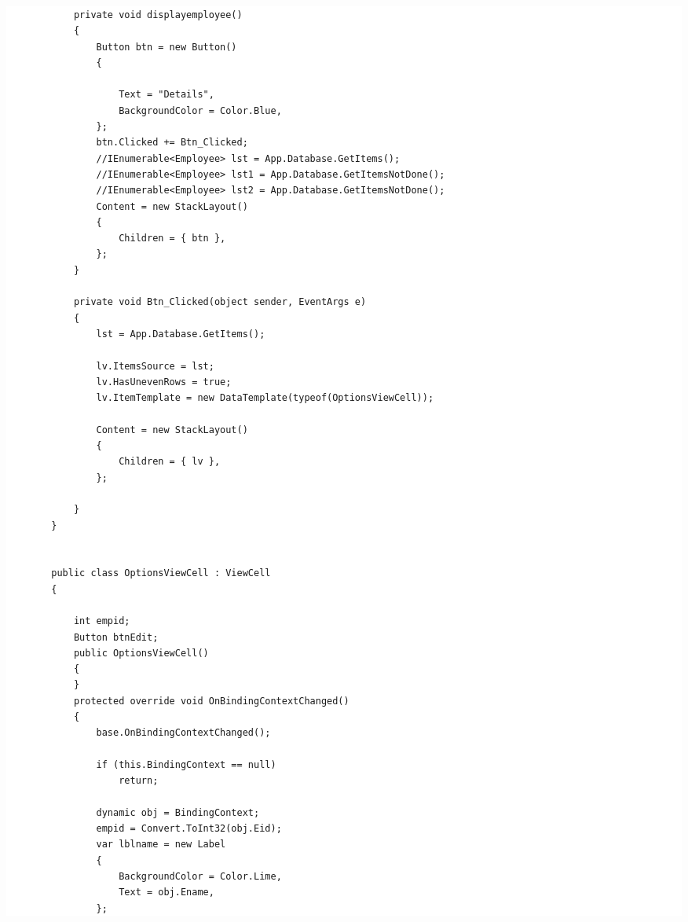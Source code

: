                 private void displayemployee()
                {
                    Button btn = new Button()
                    {
        
                        Text = "Details",
                        BackgroundColor = Color.Blue,
                    };
                    btn.Clicked += Btn_Clicked;
                    //IEnumerable<Employee> lst = App.Database.GetItems();
                    //IEnumerable<Employee> lst1 = App.Database.GetItemsNotDone();
                    //IEnumerable<Employee> lst2 = App.Database.GetItemsNotDone();
                    Content = new StackLayout()
                    {
                        Children = { btn },
                    };
                }
        
                private void Btn_Clicked(object sender, EventArgs e)
                {
                    lst = App.Database.GetItems();
        
                    lv.ItemsSource = lst;
                    lv.HasUnevenRows = true;
                    lv.ItemTemplate = new DataTemplate(typeof(OptionsViewCell));
        
                    Content = new StackLayout()
                    {
                        Children = { lv },
                    };
        
                }
            }
        
        
            public class OptionsViewCell : ViewCell
            {
        
                int empid;
                Button btnEdit;
                public OptionsViewCell()
                {
                }
                protected override void OnBindingContextChanged()
                {
                    base.OnBindingContextChanged();
        
                    if (this.BindingContext == null)
                        return;
        
                    dynamic obj = BindingContext;
                    empid = Convert.ToInt32(obj.Eid);
                    var lblname = new Label
                    {
                        BackgroundColor = Color.Lime,
                        Text = obj.Ename,
                    };
        